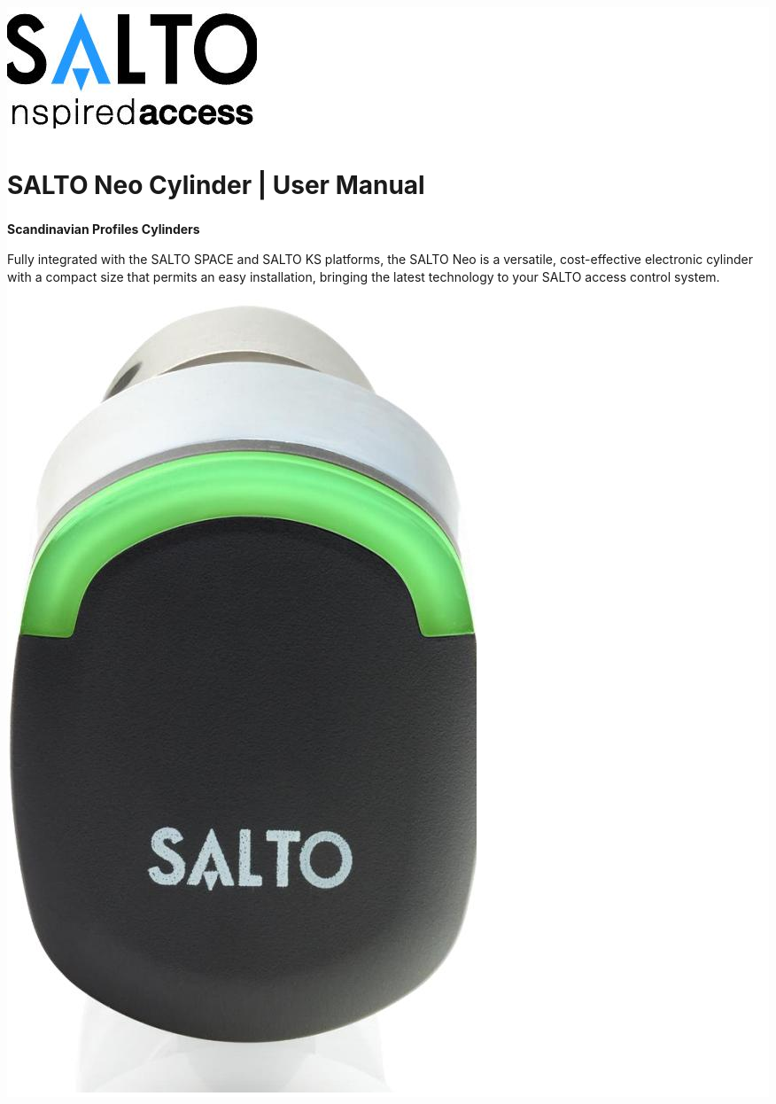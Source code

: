 ![](_page_0_Picture_0.jpeg)

# **SALTO Neo Cylinder | User Manual**

**Scandinavian Profiles Cylinders**

Fully integrated with the SALTO SPACE and SALTO KS platforms, the SALTO Neo is a versatile, cost-effective electronic cylinder with a compact size that permits an easy installation, bringing the latest technology to your SALTO access control system.

![](_page_0_Picture_4.jpeg)
